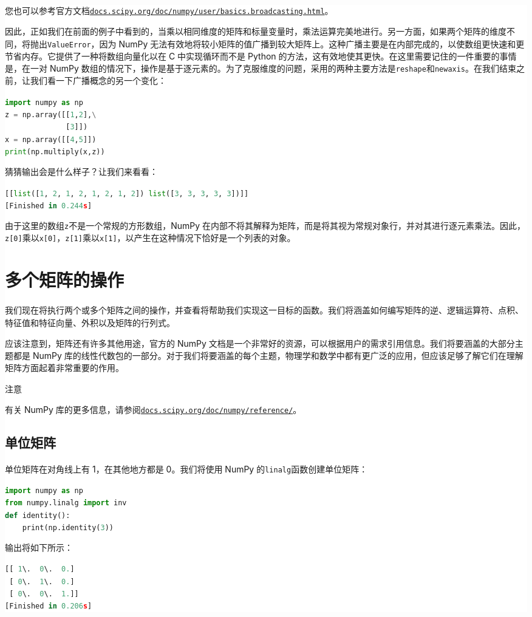 您也可以参考官方文档[`docs.scipy.org/doc/numpy/user/basics.broadcasting.html`](https://docs.scipy.org/doc/numpy/user/basics.broadcasting.html)。

因此，正如我们在前面的例子中看到的，当乘以相同维度的矩阵和标量变量时，乘法运算完美地进行。另一方面，如果两个矩阵的维度不同，将抛出`ValueError`，因为 NumPy 无法有效地将较小矩阵的值广播到较大矩阵上。这种广播主要是在内部完成的，以使数组更快速和更节省内存。它提供了一种将数组向量化以在 C 中实现循环而不是 Python 的方法，这有效地使其更快。在这里需要记住的一件重要的事情是，在一对 NumPy 数组的情况下，操作是基于逐元素的。为了克服维度的问题，采用的两种主要方法是`reshape`和`newaxis`。在我们结束之前，让我们看一下广播概念的另一个变化：

```py
import numpy as np
z = np.array([[1,2],\
              [3]])
x = np.array([[4,5]])
print(np.multiply(x,z))
```

猜猜输出会是什么样子？让我们来看看：

```py
[[list([1, 2, 1, 2, 1, 2, 1, 2]) list([3, 3, 3, 3, 3])]]
[Finished in 0.244s]
```

由于这里的数组`z`不是一个常规的方形数组，NumPy 在内部不将其解释为矩阵，而是将其视为常规对象行，并对其进行逐元素乘法。因此，`z[0]`乘以`x[0]`，`z[1]`乘以`x[1]`，以产生在这种情况下恰好是一个列表的对象。

# 多个矩阵的操作

我们现在将执行两个或多个矩阵之间的操作，并查看将帮助我们实现这一目标的函数。我们将涵盖如何编写矩阵的逆、逻辑运算符、点积、特征值和特征向量、外积以及矩阵的行列式。

应该注意到，矩阵还有许多其他用途，官方的 NumPy 文档是一个非常好的资源，可以根据用户的需求引用信息。我们将要涵盖的大部分主题都是 NumPy 库的线性代数包的一部分。对于我们将要涵盖的每个主题，物理学和数学中都有更广泛的应用，但应该足够了解它们在理解矩阵方面起着非常重要的作用。

注意

有关 NumPy 库的更多信息，请参阅[`docs.scipy.org/doc/numpy/reference/`](https://docs.scipy.org/doc/numpy/reference/)。

## 单位矩阵

单位矩阵在对角线上有 1，在其他地方都是 0。我们将使用 NumPy 的`linalg`函数创建单位矩阵：

```py
import numpy as np
from numpy.linalg import inv
def identity():
    print(np.identity(3))
```

输出将如下所示：

```py
[[ 1\.  0\.  0.]
 [ 0\.  1\.  0.]
 [ 0\.  0\.  1.]]
[Finished in 0.206s]
```

